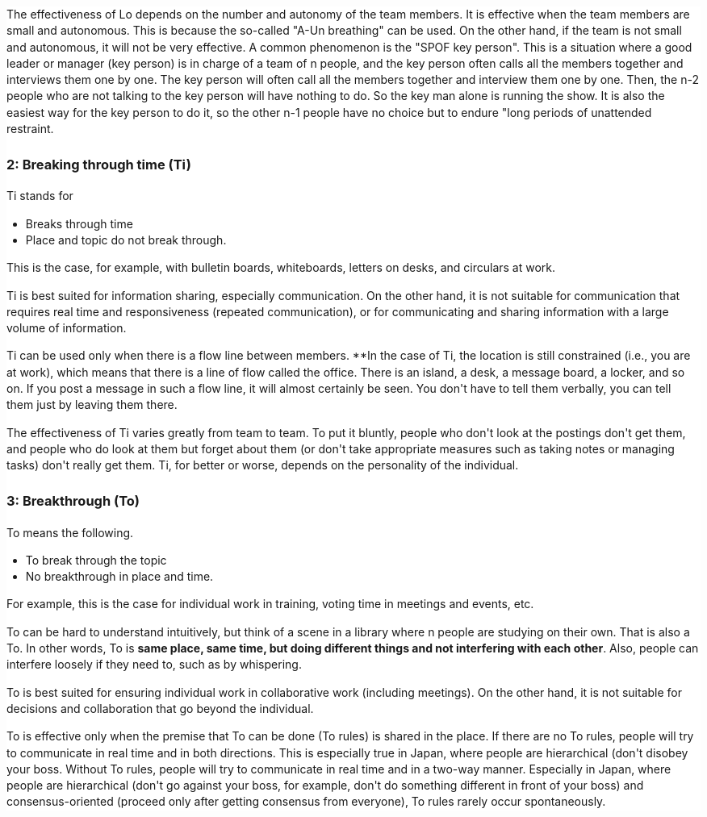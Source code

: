 The effectiveness of Lo depends on the number and autonomy of the team members. It is effective when the team members are small and autonomous. This is because the so-called "A-Un breathing" can be used. On the other hand, if the team is not small and autonomous, it will not be very effective. A common phenomenon is the "SPOF key person". This is a situation where a good leader or manager (key person) is in charge of a team of n people, and the key person often calls all the members together and interviews them one by one. The key person will often call all the members together and interview them one by one. Then, the n-2 people who are not talking to the key person will have nothing to do. So the key man alone is running the show. It is also the easiest way for the key person to do it, so the other n-1 people have no choice but to endure "long periods of unattended restraint.

### 2: Breaking through time (Ti)
Ti stands for

- Breaks through time
- Place and topic do not break through.

This is the case, for example, with bulletin boards, whiteboards, letters on desks, and circulars at work.

Ti is best suited for information sharing, especially communication. On the other hand, it is not suitable for communication that requires real time and responsiveness (repeated communication), or for communicating and sharing information with a large volume of information.

Ti can be used only when there is a flow line between members. **In the case of Ti, the location is still constrained (i.e., you are at work), which means that there is a line of flow called the office. There is an island, a desk, a message board, a locker, and so on. If you post a message in such a flow line, it will almost certainly be seen. You don't have to tell them verbally, you can tell them just by leaving them there.

The effectiveness of Ti varies greatly from team to team. To put it bluntly, people who don't look at the postings don't get them, and people who do look at them but forget about them (or don't take appropriate measures such as taking notes or managing tasks) don't really get them. Ti, for better or worse, depends on the personality of the individual.

### 3: Breakthrough (To)
To means the following.

- To break through the topic
- No breakthrough in place and time.

For example, this is the case for individual work in training, voting time in meetings and events, etc.

To can be hard to understand intuitively, but think of a scene in a library where n people are studying on their own. That is also a To. In other words, To is **same place, same time, but doing different things and not interfering with each other**. Also, people can interfere loosely if they need to, such as by whispering.

To is best suited for ensuring individual work in collaborative work (including meetings). On the other hand, it is not suitable for decisions and collaboration that go beyond the individual.

To is effective only when the premise that To can be done (To rules) is shared in the place. If there are no To rules, people will try to communicate in real time and in both directions. This is especially true in Japan, where people are hierarchical (don't disobey your boss. Without To rules, people will try to communicate in real time and in a two-way manner. Especially in Japan, where people are hierarchical (don't go against your boss, for example, don't do something different in front of your boss) and consensus-oriented (proceed only after getting consensus from everyone), To rules rarely occur spontaneously.
